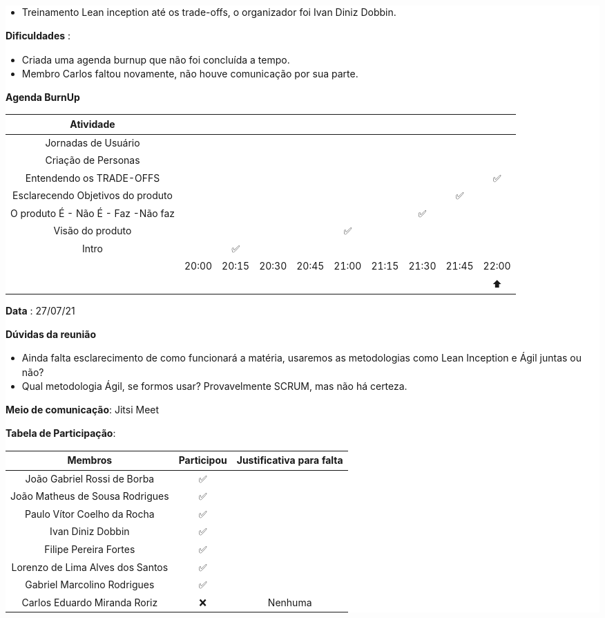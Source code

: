 - Treinamento Lean inception até os trade-offs, o organizador foi Ivan Diniz Dobbin.

**Dificuldades** :

- Criada uma agenda burnup que não foi concluída a tempo. 
- Membro Carlos faltou novamente, não houve comunicação por sua parte.


**Agenda BurnUp**

|Atividade| |   |  |   |  | |  |  |  |
|:---: | :---: | :---:  | :---: | :---: | :---: |:---: | :---: | :---: | :---: |
|Jornadas de Usuário| | | | | | | | | |
|Criação de Personas| | | | | | | | | |
|Entendendo os TRADE-OFFS| | | | | | | | | :white_check_mark: |
|Esclarecendo Objetivos do produto| | | | | | | | :white_check_mark: | |
|O produto É - Não É - Faz -Não faz| | | | | | | :white_check_mark: | | |
|Visão do produto| | | | | :white_check_mark: | | | | |
|Intro| |:white_check_mark: | | | | | | | |
| |20:00 | 20:15| 20:30| 20:45| 21:00 |21:15 | 21:30| 21:45| 22:00 |
| | || | |  | | | |    :arrow_up: |



**Data** : 27/07/21

**Dúvidas da reunião**

- Ainda falta esclarecimento de como funcionará a matéria, usaremos as metodologias como Lean Inception e Ágil juntas ou não? 
- Qual metodologia Ágil, se formos usar? 
  Provavelmente SCRUM, mas não há certeza.

**Meio de comunicação**: Jitsi Meet

**Tabela de Participação**:

|Membros|Participou|Justificativa para falta|
|:------:| :--------: | :--------: | 
|João Gabriel Rossi de Borba | :white_check_mark: | |
|João Matheus de Sousa Rodrigues | :white_check_mark: | |
|Paulo Vítor Coelho da Rocha | :white_check_mark: | |
|Ivan Diniz Dobbin | :white_check_mark: | |
|Filipe Pereira Fortes | :white_check_mark:| |
|Lorenzo de Lima Alves dos Santos | :white_check_mark:| |
|Gabriel Marcolino Rodrigues | :white_check_mark: | |
|Carlos Eduardo Miranda Roriz | :x: | Nenhuma |
